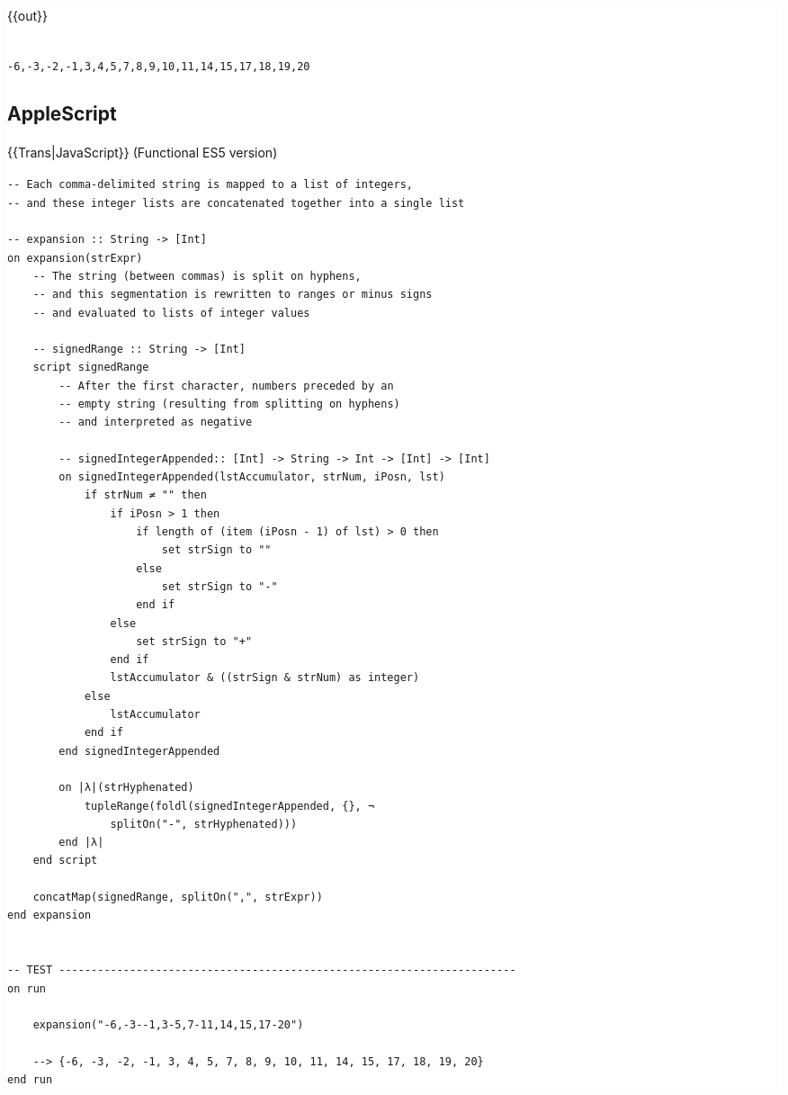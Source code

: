 
{{out}}

```txt

-6,-3,-2,-1,3,4,5,7,8,9,10,11,14,15,17,18,19,20

```




## AppleScript

{{Trans|JavaScript}}  (Functional ES5 version)

```AppleScript
-- Each comma-delimited string is mapped to a list of integers,
-- and these integer lists are concatenated together into a single list

-- expansion :: String -> [Int]
on expansion(strExpr)
    -- The string (between commas) is split on hyphens, 
    -- and this segmentation is rewritten to ranges or minus signs
    -- and evaluated to lists of integer values
    
    -- signedRange :: String -> [Int]
    script signedRange
        -- After the first character, numbers preceded by an
        -- empty string (resulting from splitting on hyphens)
        -- and interpreted as negative
        
        -- signedIntegerAppended:: [Int] -> String -> Int -> [Int] -> [Int]
        on signedIntegerAppended(lstAccumulator, strNum, iPosn, lst)
            if strNum ≠ "" then
                if iPosn > 1 then
                    if length of (item (iPosn - 1) of lst) > 0 then
                        set strSign to ""
                    else
                        set strSign to "-"
                    end if
                else
                    set strSign to "+"
                end if
                lstAccumulator & ((strSign & strNum) as integer)
            else
                lstAccumulator
            end if
        end signedIntegerAppended
        
        on |λ|(strHyphenated)
            tupleRange(foldl(signedIntegerAppended, {}, ¬
                splitOn("-", strHyphenated)))
        end |λ|
    end script
    
    concatMap(signedRange, splitOn(",", strExpr))
end expansion


-- TEST -----------------------------------------------------------------------
on run
    
    expansion("-6,-3--1,3-5,7-11,14,15,17-20")
    
    --> {-6, -3, -2, -1, 3, 4, 5, 7, 8, 9, 10, 11, 14, 15, 17, 18, 19, 20}
end run
```